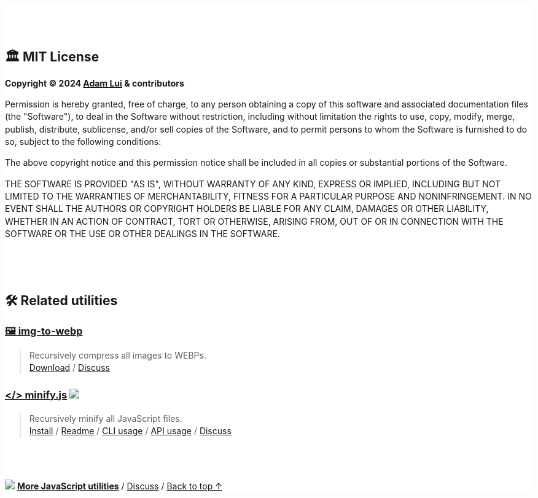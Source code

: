 <br>

<img height=6px width="100%" src="https://media.scsstocss.org/images/separators/gradient-aqua.png?52b67bc">

## 🏛️ MIT License

**Copyright © 2024 [Adam Lui](https://github.com/adamlui) & contributors**

Permission is hereby granted, free of charge, to any person obtaining a copy of this software and associated documentation files (the "Software"), to deal in the Software without restriction, including without limitation the rights to use, copy, modify, merge, publish, distribute, sublicense, and/or sell copies of the Software, and to permit persons to whom the Software is furnished to do so, subject to the following conditions:

The above copyright notice and this permission notice shall be included in all copies or substantial portions of the Software.

THE SOFTWARE IS PROVIDED "AS IS", WITHOUT WARRANTY OF ANY KIND, EXPRESS OR IMPLIED, INCLUDING BUT NOT LIMITED TO THE WARRANTIES OF MERCHANTABILITY, FITNESS FOR A PARTICULAR PURPOSE AND NONINFRINGEMENT. IN NO EVENT SHALL THE AUTHORS OR COPYRIGHT HOLDERS BE LIABLE FOR ANY CLAIM, DAMAGES OR OTHER LIABILITY, WHETHER IN AN ACTION OF CONTRACT, TORT OR OTHERWISE, ARISING FROM, OUT OF OR IN CONNECTION WITH THE SOFTWARE OR THE USE OR OTHER DEALINGS IN THE SOFTWARE.

<br>

<img height=6px width="100%" src="https://media.scsstocss.org/images/separators/gradient-aqua.png?52b67bc">

## 🛠️ Related utilities

### [🖼️ img-to-webp](https://imgtowebp.org)

> Recursively compress all images to WEBPs.
<br>[Download](https://cdn.jsdelivr.net/gh/adamlui/js-utils/img-to-webp/img-to-webp.js) /
[Discuss](https://github.js-utils.com/discussions)

### [</> minify.js](https://minify-js.org) <a href="https://github.com/toolleeo/cli-apps#programming"><img height=18 src="https://media.scsstocss.org/images/badges/awesome/badge.svg?52b67bc"></a>

> Recursively minify all JavaScript files.
<br>[Install](https://node.minify-js.org/#-installation) /
[Readme](https://node.minify-js.org/#readme) /
[CLI usage](https://node.minify-js.org/#-command-line-usage) /
[API usage](https://node.minify-js.org/#-api-usage) /
[Discuss](https://github.js-utils.com/discussions)

<br>

<img height=6px width="100%" src="https://media.scsstocss.org/images/separators/gradient-aqua.png?52b67bc">

<picture><source media="(prefers-color-scheme: dark)" srcset="https://media.scsstocss.org/images/icons/home/white/icon32x27.png?52b67bc"><img height=13 src="https://media.scsstocss.org/images/icons/home/dark-gray/icon32x27.png?52b67bc"></picture> <a href="https://js-utils.com">**More JavaScript utilities**</a> /
<a href="https://github.scsstocss.org/discussions">Discuss</a> /
<a href="#--scss-to-css">Back to top ↑</a>
